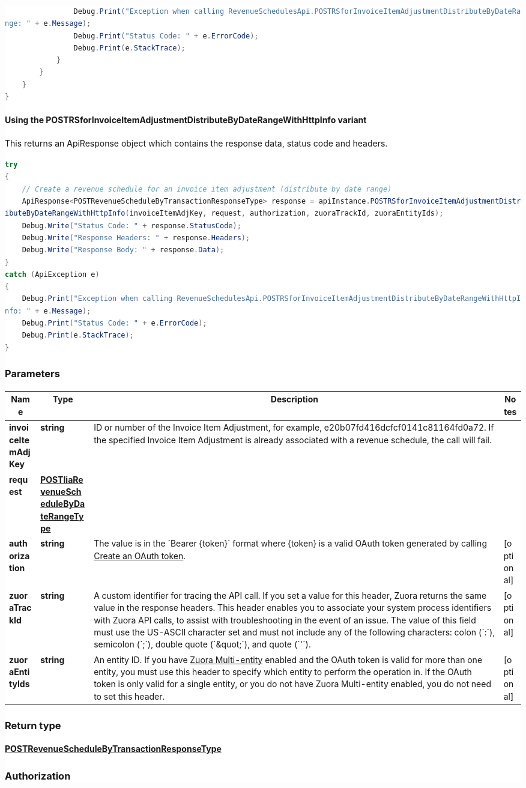 ```csharp
                Debug.Print("Exception when calling RevenueSchedulesApi.POSTRSforInvoiceItemAdjustmentDistributeByDateRange: " + e.Message);
                Debug.Print("Status Code: " + e.ErrorCode);
                Debug.Print(e.StackTrace);
            }
        }
    }
}
```

#### Using the POSTRSforInvoiceItemAdjustmentDistributeByDateRangeWithHttpInfo variant
This returns an ApiResponse object which contains the response data, status code and headers.

```csharp
try
{
    // Create a revenue schedule for an invoice item adjustment (distribute by date range)
    ApiResponse<POSTRevenueScheduleByTransactionResponseType> response = apiInstance.POSTRSforInvoiceItemAdjustmentDistributeByDateRangeWithHttpInfo(invoiceItemAdjKey, request, authorization, zuoraTrackId, zuoraEntityIds);
    Debug.Write("Status Code: " + response.StatusCode);
    Debug.Write("Response Headers: " + response.Headers);
    Debug.Write("Response Body: " + response.Data);
}
catch (ApiException e)
{
    Debug.Print("Exception when calling RevenueSchedulesApi.POSTRSforInvoiceItemAdjustmentDistributeByDateRangeWithHttpInfo: " + e.Message);
    Debug.Print("Status Code: " + e.ErrorCode);
    Debug.Print(e.StackTrace);
}
```

### Parameters

| Name | Type | Description | Notes |
|------|------|-------------|-------|
| **invoiceItemAdjKey** | **string** | ID or number of the Invoice Item Adjustment, for example, e20b07fd416dcfcf0141c81164fd0a72. If the specified Invoice Item Adjustment is already associated with a revenue schedule, the call will fail.  |  |
| **request** | [**POSTIiaRevenueScheduleByDateRangeType**](POSTIiaRevenueScheduleByDateRangeType.md) |  |  |
| **authorization** | **string** | The value is in the &#x60;Bearer {token}&#x60; format where {token} is a valid OAuth token generated by calling [Create an OAuth token](https://www.zuora.com/developer/api-reference/#operation/createToken).  | [optional]  |
| **zuoraTrackId** | **string** | A custom identifier for tracing the API call. If you set a value for this header, Zuora returns the same value in the response headers. This header enables you to associate your system process identifiers with Zuora API calls, to assist with troubleshooting in the event of an issue.  The value of this field must use the US-ASCII character set and must not include any of the following characters: colon (&#x60;:&#x60;), semicolon (&#x60;;&#x60;), double quote (&#x60;\&quot;&#x60;), and quote (&#x60;&#39;&#x60;).  | [optional]  |
| **zuoraEntityIds** | **string** | An entity ID. If you have [Zuora Multi-entity](https://knowledgecenter.zuora.com/BB_Introducing_Z_Business/Multi-entity) enabled and the OAuth token is valid for more than one entity, you must use this header to specify which entity to perform the operation in. If the OAuth token is only valid for a single entity, or you do not have Zuora Multi-entity enabled, you do not need to set this header.  | [optional]  |

### Return type

[**POSTRevenueScheduleByTransactionResponseType**](POSTRevenueScheduleByTransactionResponseType.md)

### Authorization

